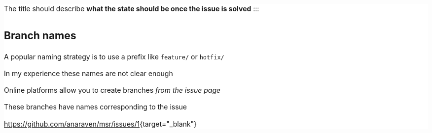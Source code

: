 The title should describe **what the state should be once the issue is solved**
:::



## Branch names

A popular naming strategy is to use a prefix like `feature/` or `hotfix/`

In my experience these names are not clear enough

Online platforms allow you to create branches _from the issue page_

These branches have names corresponding to the issue

<https://github.com/anaraven/msr/issues/1>{target="_blank"}

<style>
.reveal .block {
  display: block;
  position: relative;
  margin: 20px auto;
  padding: 0px 25px;
  font-style: italic;
  box-shadow: 0px 0px 4px rgba(0, 0, 0, 0.6);
  }
</style>
